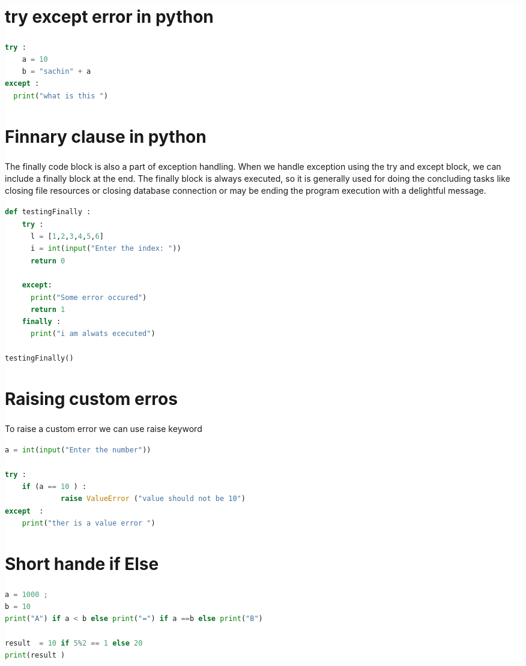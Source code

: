 # try except error in python 
```python
try :  
    a = 10
    b = "sachin" + a 
except : 
  print("what is this ")
```

# Finnary clause in python 
The finally code block is also a part of exception handling. When we handle exception using the try and except block, we can include a finally block at the end. The finally block is always executed, so it is generally used for doing the concluding tasks like closing file resources or closing database connection or may be ending the program execution with a delightful message.

```python
def testingFinally : 
    try : 
      l = [1,2,3,4,5,6]
      i = int(input("Enter the index: "))
      return 0 

    except:
      print("Some error occured")
      return 1 
    finally : 
      print("i am alwats ececuted")

testingFinally()
```


# Raising custom erros 
To raise a custom error we can use raise keyword 
```python
a = int(input("Enter the number"))

try : 
    if (a == 10 ) : 
             raise ValueError ("value should not be 10")
except  : 
    print("ther is a value error ")
```


# Short hande if Else 
```python
a = 1000 ; 
b = 10 
print("A") if a < b else print("=") if a ==b else print("B")

result  = 10 if 5%2 == 1 else 20 
print(result )
```
